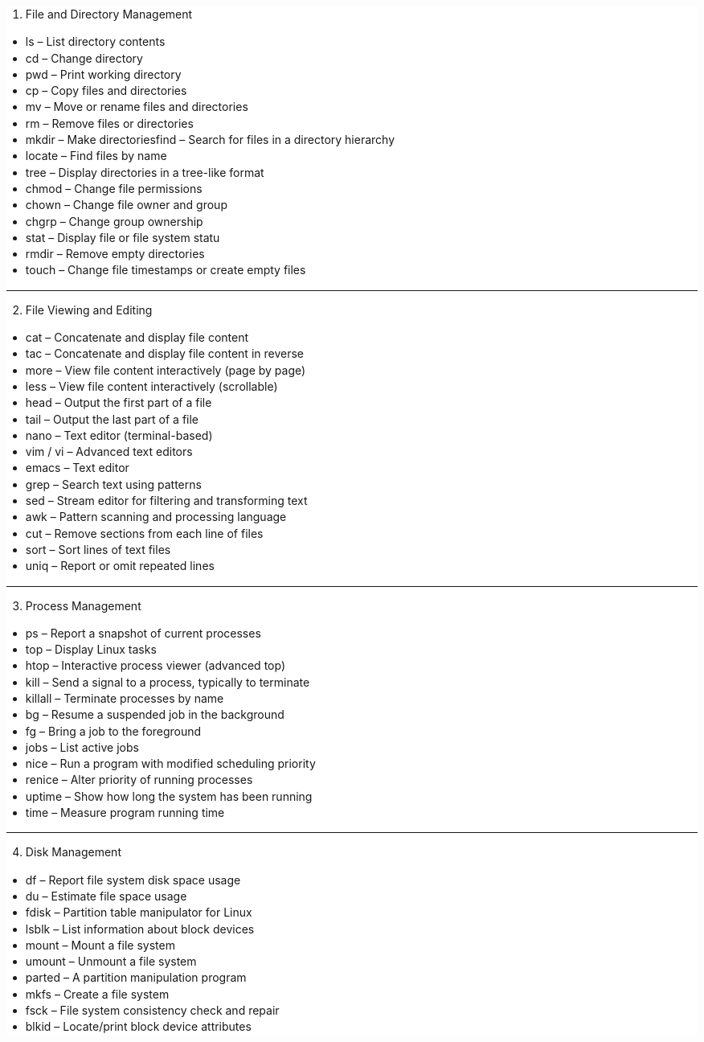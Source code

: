 1. File and Directory Management
- ls – List directory contents
- cd – Change directory
- pwd – Print working directory
- cp – Copy files and directories
- mv – Move or rename files and directories
- rm – Remove files or directories
- mkdir – Make directoriesfind – Search for files in a directory hierarchy
- locate – Find files by name
- tree – Display directories in a tree-like format
- chmod – Change file permissions
- chown – Change file owner and group
- chgrp – Change group ownership
- stat – Display file or file system statu
- rmdir – Remove empty directories
- touch – Change file timestamps or create empty files


-----
2. File Viewing and Editing
- cat – Concatenate and display file content
- tac – Concatenate and display file content in reverse
- more – View file content interactively (page by page)
- less – View file content interactively (scrollable)
- head – Output the first part of a file
- tail – Output the last part of a file
- nano – Text editor (terminal-based)
- vim / vi – Advanced text editors
- emacs – Text editor
- grep – Search text using patterns
- sed – Stream editor for filtering and transforming text
- awk – Pattern scanning and processing language
- cut – Remove sections from each line of files
- sort – Sort lines of text files
- uniq – Report or omit repeated lines
-----
3. Process Management
- ps – Report a snapshot of current processes
- top – Display Linux tasks
- htop – Interactive process viewer (advanced top)
- kill – Send a signal to a process, typically to terminate
- killall – Terminate processes by name
- bg – Resume a suspended job in the background
- fg – Bring a job to the foreground
- jobs – List active jobs
- nice – Run a program with modified scheduling priority
- renice – Alter priority of running processes
- uptime – Show how long the system has been running
- time – Measure program running time


------
4. Disk Management
- df – Report file system disk space usage
- du – Estimate file space usage
- fdisk – Partition table manipulator for Linux
- lsblk – List information about block devices
- mount – Mount a file system
- umount – Unmount a file system
- parted – A partition manipulation program
- mkfs – Create a file system
- fsck – File system consistency check and repair
- blkid – Locate/print block device attributes
